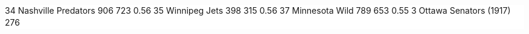</td>
</tr>
<tr>
<td style="text-align:right;">
34
</td>
<td style="text-align:left;">
Nashville Predators
</td>
<td style="text-align:right;">
906
</td>
<td style="text-align:right;">
723
</td>
<td style="text-align:right;">
0.56
</td>
</tr>
<tr>
<td style="text-align:right;">
35
</td>
<td style="text-align:left;">
Winnipeg Jets
</td>
<td style="text-align:right;">
398
</td>
<td style="text-align:right;">
315
</td>
<td style="text-align:right;">
0.56
</td>
</tr>
<tr>
<td style="text-align:right;">
37
</td>
<td style="text-align:left;">
Minnesota Wild
</td>
<td style="text-align:right;">
789
</td>
<td style="text-align:right;">
653
</td>
<td style="text-align:right;">
0.55
</td>
</tr>
<tr>
<td style="text-align:right;">
3
</td>
<td style="text-align:left;">
Ottawa Senators (1917)
</td>
<td style="text-align:right;">
276
</td>
<td style="text-align:right;">